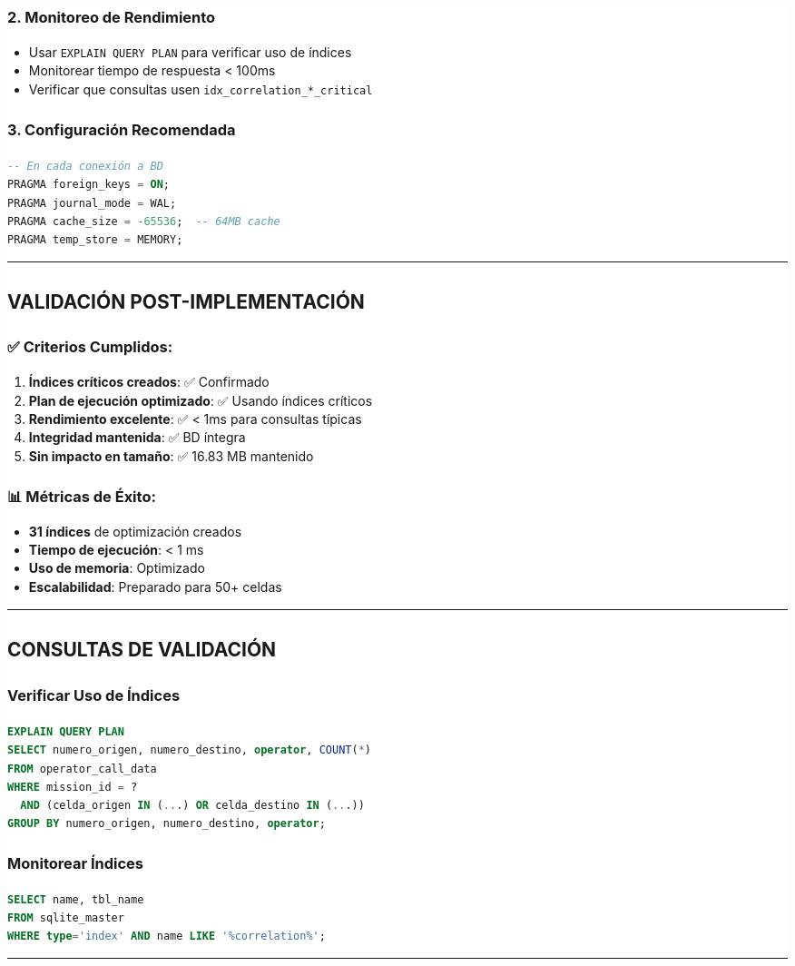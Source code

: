 ### 2. Monitoreo de Rendimiento
- Usar `EXPLAIN QUERY PLAN` para verificar uso de índices
- Monitorear tiempo de respuesta < 100ms
- Verificar que consultas usen `idx_correlation_*_critical`

### 3. Configuración Recomendada
```sql
-- En cada conexión a BD
PRAGMA foreign_keys = ON;
PRAGMA journal_mode = WAL;
PRAGMA cache_size = -65536;  -- 64MB cache
PRAGMA temp_store = MEMORY;
```

---

## VALIDACIÓN POST-IMPLEMENTACIÓN

### ✅ Criterios Cumplidos:

1. **Índices críticos creados**: ✅ Confirmado
2. **Plan de ejecución optimizado**: ✅ Usando índices críticos
3. **Rendimiento excelente**: ✅ < 1ms para consultas típicas
4. **Integridad mantenida**: ✅ BD íntegra
5. **Sin impacto en tamaño**: ✅ 16.83 MB mantenido

### 📊 Métricas de Éxito:
- **31 índices** de optimización creados
- **Tiempo de ejecución**: < 1 ms
- **Uso de memoria**: Optimizado
- **Escalabilidad**: Preparado para 50+ celdas

---

## CONSULTAS DE VALIDACIÓN

### Verificar Uso de Índices
```sql
EXPLAIN QUERY PLAN
SELECT numero_origen, numero_destino, operator, COUNT(*)
FROM operator_call_data
WHERE mission_id = ? 
  AND (celda_origen IN (...) OR celda_destino IN (...))
GROUP BY numero_origen, numero_destino, operator;
```

### Monitorear Índices
```sql
SELECT name, tbl_name 
FROM sqlite_master 
WHERE type='index' AND name LIKE '%correlation%';
```

---